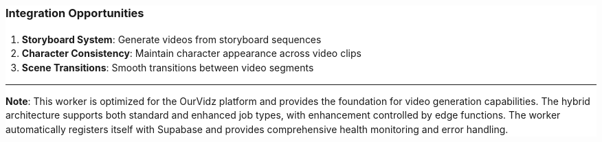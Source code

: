 ### **Integration Opportunities**
1. **Storyboard System**: Generate videos from storyboard sequences
2. **Character Consistency**: Maintain character appearance across video clips
3. **Scene Transitions**: Smooth transitions between video segments

---

**Note**: This worker is optimized for the OurVidz platform and provides the foundation for video generation capabilities. The hybrid architecture supports both standard and enhanced job types, with enhancement controlled by edge functions. The worker automatically registers itself with Supabase and provides comprehensive health monitoring and error handling.

